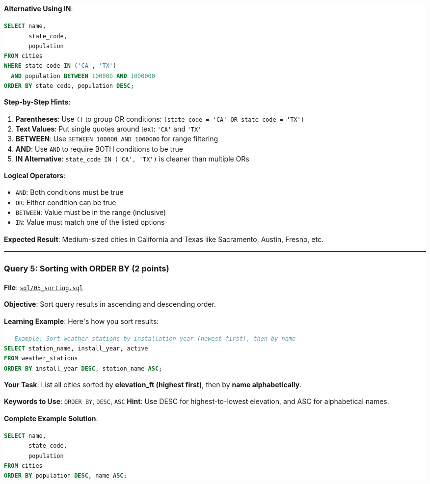 **Alternative Using IN**:
```sql
SELECT name,
       state_code,
       population
FROM cities
WHERE state_code IN ('CA', 'TX')
  AND population BETWEEN 100000 AND 1000000
ORDER BY state_code, population DESC;
```

**Step-by-Step Hints**:
1. **Parentheses**: Use `()` to group OR conditions: `(state_code = 'CA' OR state_code = 'TX')`
2. **Text Values**: Put single quotes around text: `'CA'` and `'TX'`
3. **BETWEEN**: Use `BETWEEN 100000 AND 1000000` for range filtering
4. **AND**: Use `AND` to require BOTH conditions to be true
5. **IN Alternative**: `state_code IN ('CA', 'TX')` is cleaner than multiple ORs

**Logical Operators**:
- `AND`: Both conditions must be true
- `OR`: Either condition can be true  
- `BETWEEN`: Value must be in the range (inclusive)
- `IN`: Value must match one of the listed options

**Expected Result**: Medium-sized cities in California and Texas like Sacramento, Austin, Fresno, etc.

---

### Query 5: Sorting with ORDER BY (2 points)
**File**: [`sql/05_sorting.sql`](sql/05_sorting.sql)

**Objective**: Sort query results in ascending and descending order.

**Learning Example**: Here's how you sort results:
```sql
-- Example: Sort weather stations by installation year (newest first), then by name
SELECT station_name, install_year, active
FROM weather_stations
ORDER BY install_year DESC, station_name ASC;
```

**Your Task**: List all cities sorted by **elevation_ft (highest first)**, then by **name alphabetically**.

**Keywords to Use**: `ORDER BY`, `DESC`, `ASC`
**Hint**: Use DESC for highest-to-lowest elevation, and ASC for alphabetical names.

**Complete Example Solution**:
```sql
SELECT name,
       state_code,
       population
FROM cities
ORDER BY population DESC, name ASC;
```
